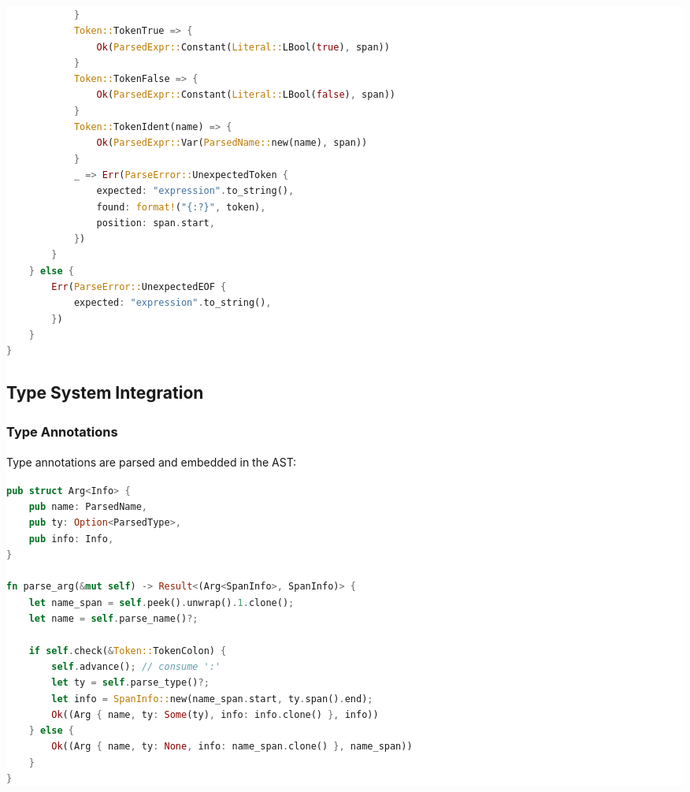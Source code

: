 ```rust
            }
            Token::TokenTrue => {
                Ok(ParsedExpr::Constant(Literal::LBool(true), span))
            }
            Token::TokenFalse => {
                Ok(ParsedExpr::Constant(Literal::LBool(false), span))
            }
            Token::TokenIdent(name) => {
                Ok(ParsedExpr::Var(ParsedName::new(name), span))
            }
            _ => Err(ParseError::UnexpectedToken {
                expected: "expression".to_string(),
                found: format!("{:?}", token),
                position: span.start,
            })
        }
    } else {
        Err(ParseError::UnexpectedEOF {
            expected: "expression".to_string(),
        })
    }
}
```

## Type System Integration

### Type Annotations

Type annotations are parsed and embedded in the AST:

```rust
pub struct Arg<Info> {
    pub name: ParsedName,
    pub ty: Option<ParsedType>,
    pub info: Info,
}

fn parse_arg(&mut self) -> Result<(Arg<SpanInfo>, SpanInfo)> {
    let name_span = self.peek().unwrap().1.clone();
    let name = self.parse_name()?;
    
    if self.check(&Token::TokenColon) {
        self.advance(); // consume ':'
        let ty = self.parse_type()?;
        let info = SpanInfo::new(name_span.start, ty.span().end);
        Ok((Arg { name, ty: Some(ty), info: info.clone() }, info))
    } else {
        Ok((Arg { name, ty: None, info: name_span.clone() }, name_span))
    }
}
```
